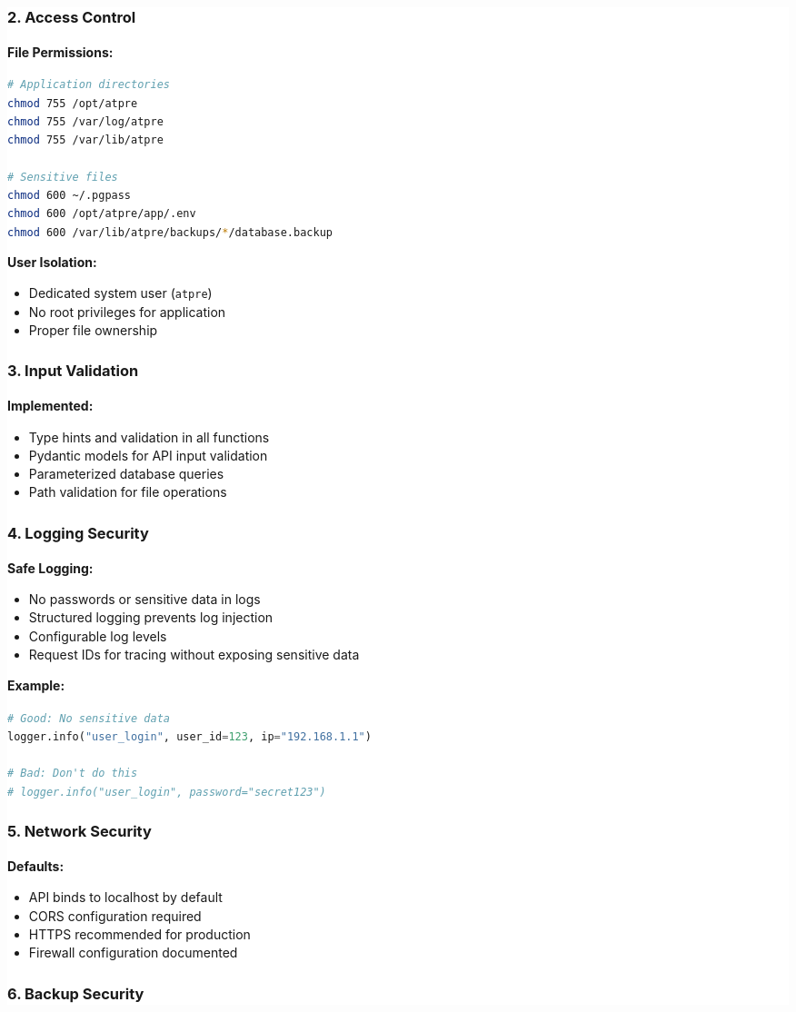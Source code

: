 ### 2. Access Control

**File Permissions:**
```bash
# Application directories
chmod 755 /opt/atpre
chmod 755 /var/log/atpre
chmod 755 /var/lib/atpre

# Sensitive files
chmod 600 ~/.pgpass
chmod 600 /opt/atpre/app/.env
chmod 600 /var/lib/atpre/backups/*/database.backup
```

**User Isolation:**
- Dedicated system user (`atpre`)
- No root privileges for application
- Proper file ownership

### 3. Input Validation

**Implemented:**
- Type hints and validation in all functions
- Pydantic models for API input validation
- Parameterized database queries
- Path validation for file operations

### 4. Logging Security

**Safe Logging:**
- No passwords or sensitive data in logs
- Structured logging prevents log injection
- Configurable log levels
- Request IDs for tracing without exposing sensitive data

**Example:**
```python
# Good: No sensitive data
logger.info("user_login", user_id=123, ip="192.168.1.1")

# Bad: Don't do this
# logger.info("user_login", password="secret123")
```

### 5. Network Security

**Defaults:**
- API binds to localhost by default
- CORS configuration required
- HTTPS recommended for production
- Firewall configuration documented

### 6. Backup Security
